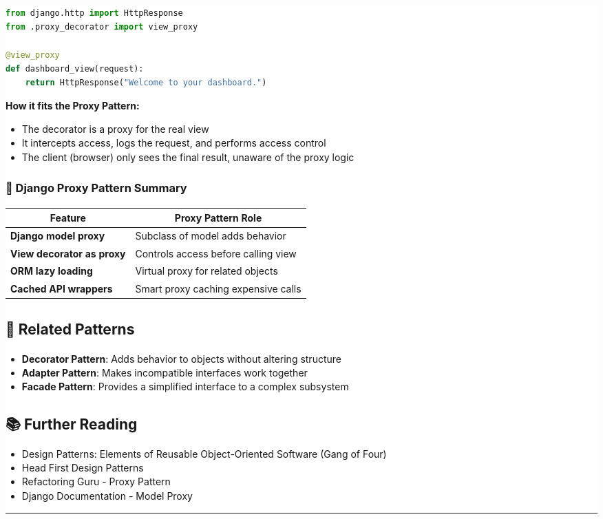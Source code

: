 ```python
from django.http import HttpResponse
from .proxy_decorator import view_proxy

@view_proxy
def dashboard_view(request):
    return HttpResponse("Welcome to your dashboard.")
```

**How it fits the Proxy Pattern:**

- The decorator is a proxy for the real view
- It intercepts access, logs the request, and performs access control
- The client (browser) only sees the final result, unaware of the proxy logic

### 🔁 Django Proxy Pattern Summary

|Feature|Proxy Pattern Role|
|---|---|
|**Django model proxy**|Subclass of model adds behavior|
|**View decorator as proxy**|Controls access before calling view|
|**ORM lazy loading**|Virtual proxy for related objects|
|**Cached API wrappers**|Smart proxy caching expensive calls|

## 🔗 Related Patterns

- **Decorator Pattern**: Adds behavior to objects without altering structure
- **Adapter Pattern**: Makes incompatible interfaces work together
- **Facade Pattern**: Provides a simplified interface to a complex subsystem

## 📚 Further Reading

- Design Patterns: Elements of Reusable Object-Oriented Software (Gang of Four)
- Head First Design Patterns
- Refactoring Guru - Proxy Pattern
- Django Documentation - Model Proxy

---